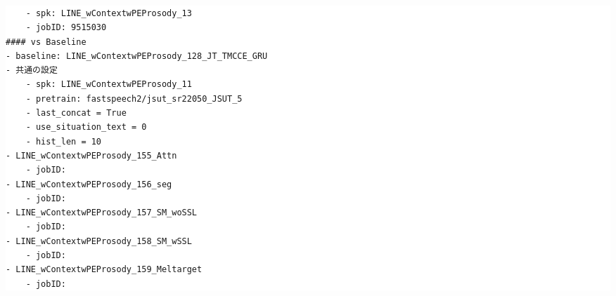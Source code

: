         - spk: LINE_wContextwPEProsody_13
        - jobID: 9515030
    #### vs Baseline
    - baseline: LINE_wContextwPEProsody_128_JT_TMCCE_GRU
    - 共通の設定
        - spk: LINE_wContextwPEProsody_11
        - pretrain: fastspeech2/jsut_sr22050_JSUT_5
        - last_concat = True
        - use_situation_text = 0
        - hist_len = 10
    - LINE_wContextwPEProsody_155_Attn
        - jobID: 
    - LINE_wContextwPEProsody_156_seg
        - jobID: 
    - LINE_wContextwPEProsody_157_SM_woSSL
        - jobID: 
    - LINE_wContextwPEProsody_158_SM_wSSL
        - jobID: 
    - LINE_wContextwPEProsody_159_Meltarget
        - jobID: 